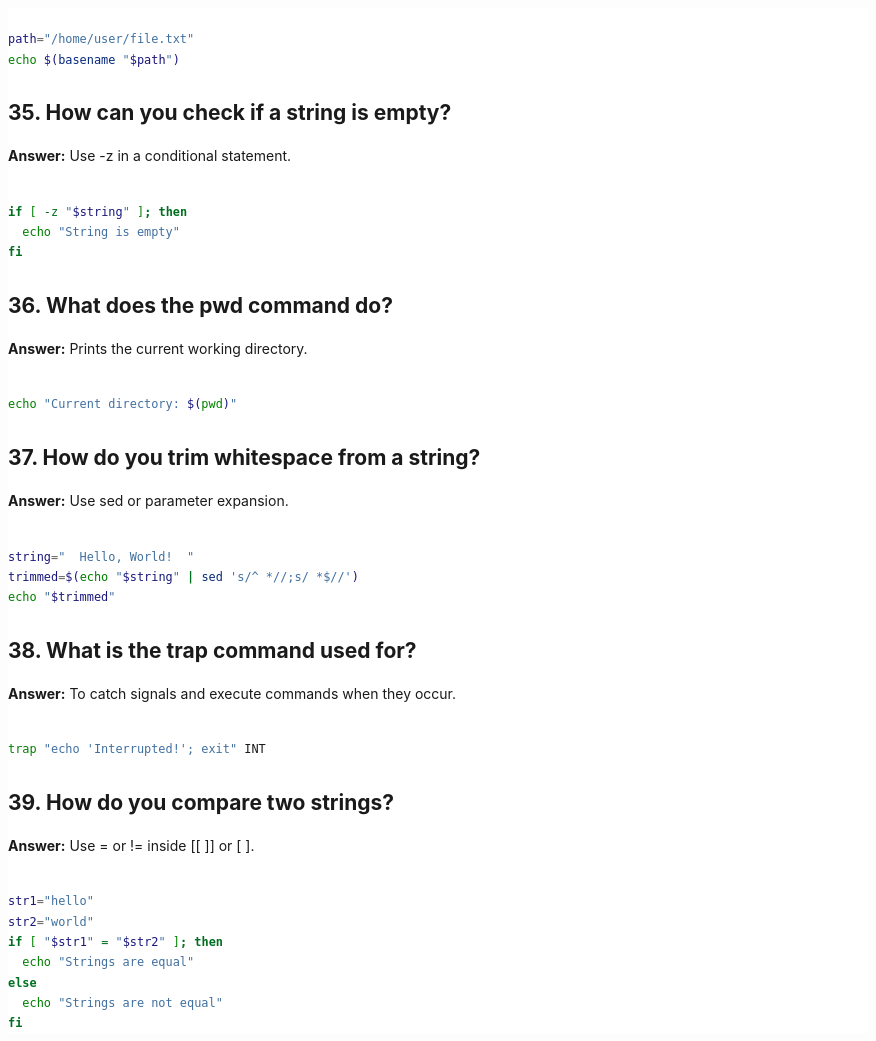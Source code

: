 ```sh

path="/home/user/file.txt"
echo $(basename "$path")
```

## 35. How can you check if a string is empty?
**Answer:** Use -z in a conditional statement.

```sh

if [ -z "$string" ]; then
  echo "String is empty"
fi
```

## 36. What does the pwd command do?
**Answer:** Prints the current working directory.

```sh

echo "Current directory: $(pwd)"
```

## 37. How do you trim whitespace from a string?
**Answer:** Use sed or parameter expansion.

```sh

string="  Hello, World!  "
trimmed=$(echo "$string" | sed 's/^ *//;s/ *$//')
echo "$trimmed"
```

## 38. What is the trap command used for?
**Answer:** To catch signals and execute commands when they occur.

```sh

trap "echo 'Interrupted!'; exit" INT
```

## 39. How do you compare two strings?
**Answer:** Use = or != inside [[ ]] or [ ].

```sh

str1="hello"
str2="world"
if [ "$str1" = "$str2" ]; then
  echo "Strings are equal"
else
  echo "Strings are not equal"
fi
```
